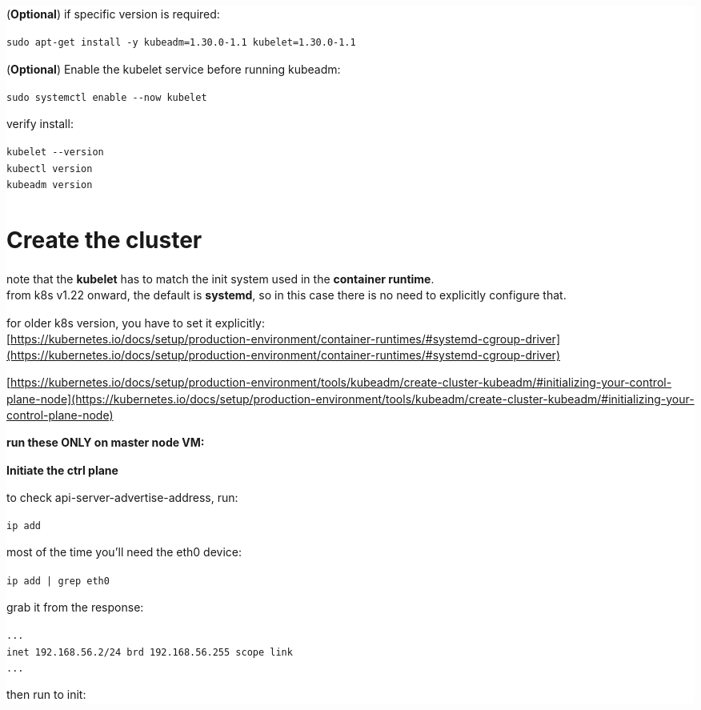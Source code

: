 (**Optional**) if specific version is required:

```
sudo apt-get install -y kubeadm=1.30.0-1.1 kubelet=1.30.0-1.1
```

(**Optional**) Enable the kubelet service before running kubeadm:

```
sudo systemctl enable --now kubelet
```

verify install:

```
kubelet --version
kubectl version
kubeadm version
```

# Create the cluster

note that the **kubelet** has to match the init system used in the **container runtime**.  
from k8s v1.22 onward, the default is **systemd**, so in this case there is no need to explicitly configure that.

for older k8s version, you have to set it explicitly:  
[https://kubernetes.io/docs/setup/production-environment/container-runtimes/#systemd-cgroup-driver](https://kubernetes.io/docs/setup/production-environment/container-runtimes/#systemd-cgroup-driver)

[https://kubernetes.io/docs/setup/production-environment/tools/kubeadm/create-cluster-kubeadm/#initializing-your-control-plane-node](https://kubernetes.io/docs/setup/production-environment/tools/kubeadm/create-cluster-kubeadm/#initializing-your-control-plane-node)

**run these ONLY on master node VM:**

**Initiate the ctrl plane**

to check api-server-advertise-address, run:

```
ip add
```

most of the time you’ll need the eth0 device:

```
ip add | grep eth0
```

grab it from the response:

```
...
inet 192.168.56.2/24 brd 192.168.56.255 scope link
...
```

then run to init:
